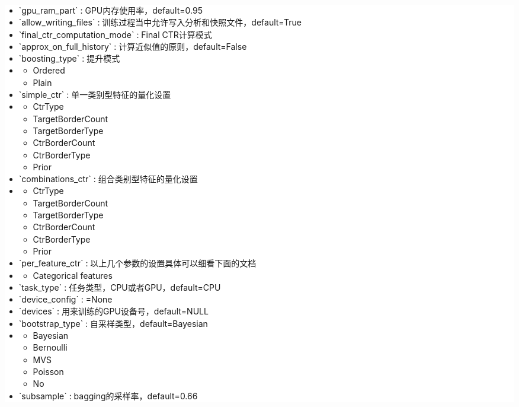 *   <section>`gpu_ram_part` : GPU内存使用率，default=0.95</section>

*   <section>`allow_writing_files` : 训练过程当中允许写入分析和快照文件，default=True</section>

*   <section>`final_ctr_computation_mode` : Final CTR计算模式</section>

*   <section>`approx_on_full_history` : 计算近似值的原则，default=False</section>

*   <section>`boosting_type` : 提升模式</section>

*   *   <section>Ordered</section>

    *   <section>Plain</section>

*   <section>`simple_ctr` : 单一类别型特征的量化设置</section>

*   *   <section>CtrType</section>

    *   <section>TargetBorderCount</section>

    *   <section>TargetBorderType</section>

    *   <section>CtrBorderCount</section>

    *   <section>CtrBorderType</section>

    *   <section>Prior</section>

*   <section>`combinations_ctr` : 组合类别型特征的量化设置</section>

*   *   <section>CtrType</section>

    *   <section>TargetBorderCount</section>

    *   <section>TargetBorderType</section>

    *   <section>CtrBorderCount</section>

    *   <section>CtrBorderType</section>

    *   <section>Prior</section>

*   <section>`per_feature_ctr` : 以上几个参数的设置具体可以细看下面的文档</section>

*   *   <section>Categorical features</section>

*   <section>`task_type` : 任务类型，CPU或者GPU，default=CPU</section>

*   <section>`device_config` : =None</section>

*   <section>`devices` : 用来训练的GPU设备号，default=NULL</section>

*   <section>`bootstrap_type` : 自采样类型，default=Bayesian</section>

*   *   <section>Bayesian</section>

    *   <section>Bernoulli</section>

    *   <section>MVS</section>

    *   <section>Poisson</section>

    *   <section>No</section>

*   <section>`subsample` : bagging的采样率，default=0.66</section>
